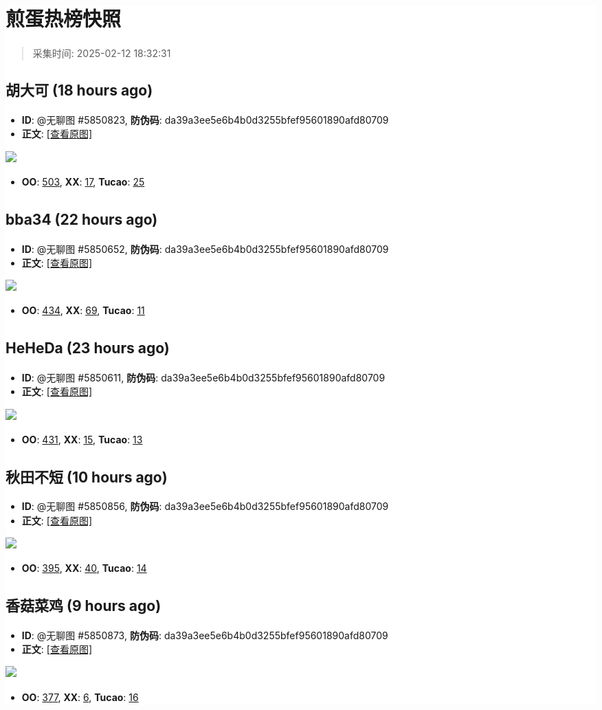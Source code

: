 # 煎蛋热榜快照

> 采集时间: 2025-02-12 18:32:31

## 胡大可 (18 hours ago) 

- **ID**: @无聊图 #5850823, **防伪码**: da39a3ee5e6b4b0d3255bfef95601890afd80709
- **正文**: [[查看原图]](//img.toto.im/large/008HL3Tkly1hyh4lk4knij312y1kwdsl.jpg)  

![](https://img.toto.im/mw600/008HL3Tkly1hyh4lk4knij312y1kwdsl.jpg)
- **OO**: [503](https://jandan.net/t/5850823#tucao-like), **XX**: [17](https://jandan.net/t/5850823#tucao-unlike), **Tucao**: [25](https://jandan.net/t/5850823#tucao-list)

## bba34 (22 hours ago) 

- **ID**: @无聊图 #5850652, **防伪码**: da39a3ee5e6b4b0d3255bfef95601890afd80709
- **正文**: [[查看原图]](//img.toto.im/large/9f0b0dd5ly1hygwjc3l94j20k00n9wqn.jpg)  

![](https://img.toto.im/mw600/9f0b0dd5ly1hygwjc3l94j20k00n9wqn.jpg)
- **OO**: [434](https://jandan.net/t/5850652#tucao-like), **XX**: [69](https://jandan.net/t/5850652#tucao-unlike), **Tucao**: [11](https://jandan.net/t/5850652#tucao-list)

## HeHeDa (23 hours ago) 

- **ID**: @无聊图 #5850611, **防伪码**: da39a3ee5e6b4b0d3255bfef95601890afd80709
- **正文**: [[查看原图]](//img.toto.im/large/008HL3Tkly1hygum7kdt7j30rs0xr787.jpg)  

![](https://img.toto.im/mw600/008HL3Tkly1hygum7kdt7j30rs0xr787.jpg)
- **OO**: [431](https://jandan.net/t/5850611#tucao-like), **XX**: [15](https://jandan.net/t/5850611#tucao-unlike), **Tucao**: [13](https://jandan.net/t/5850611#tucao-list)

## 秋田不短 (10 hours ago) 

- **ID**: @无聊图 #5850856, **防伪码**: da39a3ee5e6b4b0d3255bfef95601890afd80709
- **正文**: [[查看原图]](//img.toto.im/large/008HL3Tkly1hyhgnm60tvj30e00e3abj.jpg)  

![](https://img.toto.im/mw600/008HL3Tkly1hyhgnm60tvj30e00e3abj.jpg)
- **OO**: [395](https://jandan.net/t/5850856#tucao-like), **XX**: [40](https://jandan.net/t/5850856#tucao-unlike), **Tucao**: [14](https://jandan.net/t/5850856#tucao-list)

## 香菇菜鸡 (9 hours ago) 

- **ID**: @无聊图 #5850873, **防伪码**: da39a3ee5e6b4b0d3255bfef95601890afd80709
- **正文**: [[查看原图]](//img.toto.im/large/639b1bfbgy1hyh6kvsn4sg206p092b2e.gif)  

![](https://img.toto.im/large/639b1bfbgy1hyh6kvsn4sg206p092b2e.gif)
- **OO**: [377](https://jandan.net/t/5850873#tucao-like), **XX**: [6](https://jandan.net/t/5850873#tucao-unlike), **Tucao**: [16](https://jandan.net/t/5850873#tucao-list)
